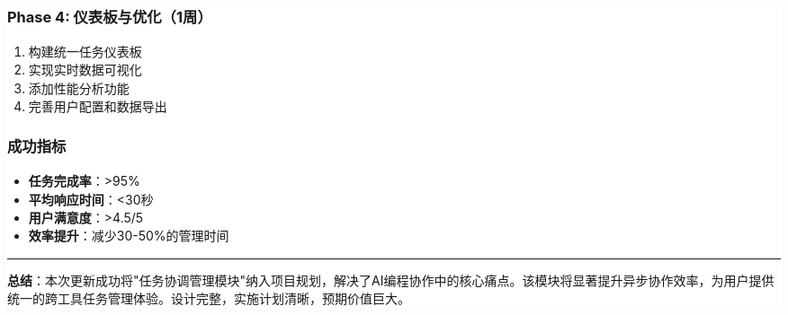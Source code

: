 ### Phase 4: 仪表板与优化（1周）
1. 构建统一任务仪表板
2. 实现实时数据可视化
3. 添加性能分析功能
4. 完善用户配置和数据导出

### 成功指标
- **任务完成率**：>95%
- **平均响应时间**：<30秒  
- **用户满意度**：>4.5/5
- **效率提升**：减少30-50%的管理时间

---

**总结**：本次更新成功将"任务协调管理模块"纳入项目规划，解决了AI编程协作中的核心痛点。该模块将显著提升异步协作效率，为用户提供统一的跨工具任务管理体验。设计完整，实施计划清晰，预期价值巨大。